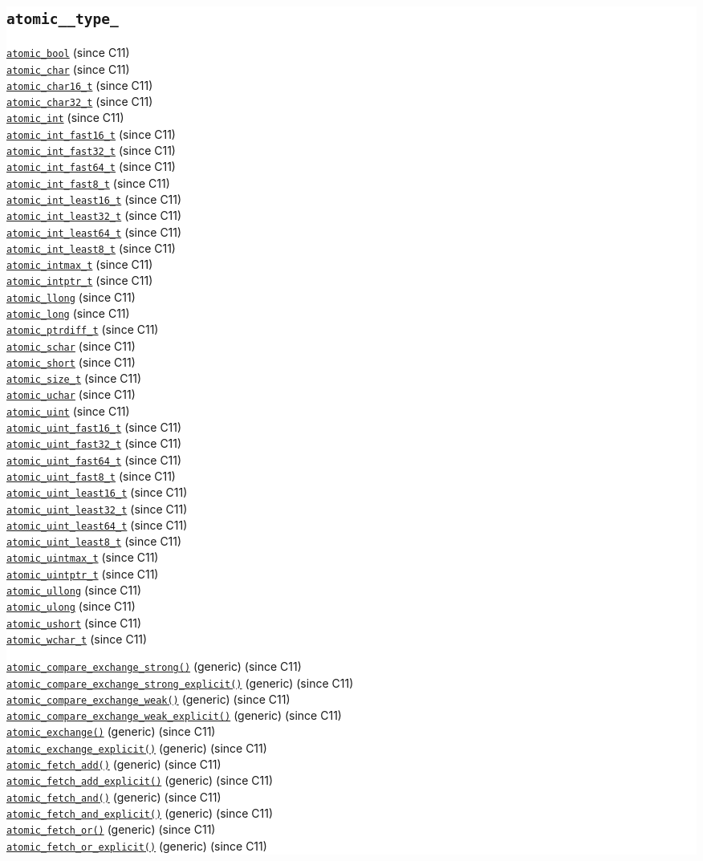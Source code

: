 

`atomic__type_`  
---  
[`atomic_bool`](thread.html "c/thread") (since C11)  
[`atomic_char`](thread.html "c/thread") (since C11)  
[`atomic_char16_t`](thread.html "c/thread") (since C11)  
[`atomic_char32_t`](thread.html "c/thread") (since C11)  
[`atomic_int`](thread.html "c/thread") (since C11)  
[`atomic_int_fast16_t`](thread.html "c/thread") (since C11)  
[`atomic_int_fast32_t`](thread.html "c/thread") (since C11)  
[`atomic_int_fast64_t`](thread.html "c/thread") (since C11)  
[`atomic_int_fast8_t`](thread.html "c/thread") (since C11)  
[`atomic_int_least16_t`](thread.html "c/thread") (since C11)  
[`atomic_int_least32_t`](thread.html "c/thread") (since C11)  
[`atomic_int_least64_t`](thread.html "c/thread") (since C11)  
[`atomic_int_least8_t`](thread.html "c/thread") (since C11)  
[`atomic_intmax_t`](thread.html "c/thread") (since C11)  
[`atomic_intptr_t`](thread.html "c/thread") (since C11)  
[`atomic_llong`](thread.html "c/thread") (since C11)  
[`atomic_long`](thread.html "c/thread") (since C11)  
[`atomic_ptrdiff_t`](thread.html "c/thread") (since C11)  
[`atomic_schar`](thread.html "c/thread") (since C11)  
[`atomic_short`](thread.html "c/thread") (since C11)  
[`atomic_size_t`](thread.html "c/thread") (since C11)  
[`atomic_uchar`](thread.html "c/thread") (since C11)  
[`atomic_uint`](thread.html "c/thread") (since C11)  
[`atomic_uint_fast16_t`](thread.html "c/thread") (since C11)  
[`atomic_uint_fast32_t`](thread.html "c/thread") (since C11)  
[`atomic_uint_fast64_t`](thread.html "c/thread") (since C11)  
[`atomic_uint_fast8_t`](thread.html "c/thread") (since C11)  
[`atomic_uint_least16_t`](thread.html "c/thread") (since C11)  
[`atomic_uint_least32_t`](thread.html "c/thread") (since C11)  
[`atomic_uint_least64_t`](thread.html "c/thread") (since C11)  
[`atomic_uint_least8_t`](thread.html "c/thread") (since C11)  
[`atomic_uintmax_t`](thread.html "c/thread") (since C11)  
[`atomic_uintptr_t`](thread.html "c/thread") (since C11)  
[`atomic_ullong`](thread.html "c/thread") (since C11)  
[`atomic_ulong`](thread.html "c/thread") (since C11)  
[`atomic_ushort`](thread.html "c/thread") (since C11)  
[`atomic_wchar_t`](thread.html "c/thread") (since C11)  
  
  
[`atomic_compare_exchange_strong()`](atomic/atomic_compare_exchange.html "c/atomic/atomic compare exchange") (generic) (since C11)  
[`atomic_compare_exchange_strong_explicit()`](atomic/atomic_compare_exchange.html "c/atomic/atomic compare exchange") (generic) (since C11)  
[`atomic_compare_exchange_weak()`](atomic/atomic_compare_exchange.html "c/atomic/atomic compare exchange") (generic) (since C11)  
[`atomic_compare_exchange_weak_explicit()`](atomic/atomic_compare_exchange.html "c/atomic/atomic compare exchange") (generic) (since C11)  
[`atomic_exchange()`](atomic/atomic_exchange.html "c/atomic/atomic exchange") (generic) (since C11)  
[`atomic_exchange_explicit()`](atomic/atomic_exchange.html "c/atomic/atomic exchange") (generic) (since C11)  
[`atomic_fetch_add()`](atomic/atomic_fetch_add.html "c/atomic/atomic fetch add") (generic) (since C11)  
[`atomic_fetch_add_explicit()`](atomic/atomic_fetch_add.html "c/atomic/atomic fetch add") (generic) (since C11)  
[`atomic_fetch_and()`](atomic/atomic_fetch_and.html "c/atomic/atomic fetch and") (generic) (since C11)  
[`atomic_fetch_and_explicit()`](atomic/atomic_fetch_and.html "c/atomic/atomic fetch and") (generic) (since C11)  
[`atomic_fetch_or()`](atomic/atomic_fetch_or.html "c/atomic/atomic fetch or") (generic) (since C11)  
[`atomic_fetch_or_explicit()`](atomic/atomic_fetch_or.html "c/atomic/atomic fetch or") (generic) (since C11)  